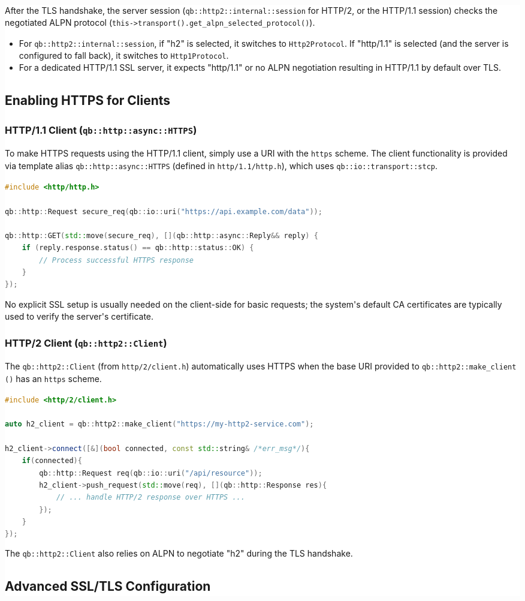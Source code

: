 After the TLS handshake, the server session (`qb::http2::internal::session` for HTTP/2, or the HTTP/1.1 session) checks the negotiated ALPN protocol (`this->transport().get_alpn_selected_protocol()`).
- For `qb::http2::internal::session`, if "h2" is selected, it switches to `Http2Protocol`. If "http/1.1" is selected (and the server is configured to fall back), it switches to `Http1Protocol`.
- For a dedicated HTTP/1.1 SSL server, it expects "http/1.1" or no ALPN negotiation resulting in HTTP/1.1 by default over TLS.

## Enabling HTTPS for Clients

### HTTP/1.1 Client (`qb::http::async::HTTPS`)

To make HTTPS requests using the HTTP/1.1 client, simply use a URI with the `https` scheme. The client functionality is provided via template alias `qb::http::async::HTTPS` (defined in `http/1.1/http.h`), which uses `qb::io::transport::stcp`.

```cpp
#include <http/http.h>

qb::http::Request secure_req(qb::io::uri("https://api.example.com/data"));

qb::http::GET(std::move(secure_req), [](qb::http::async::Reply&& reply) {
    if (reply.response.status() == qb::http::status::OK) {
        // Process successful HTTPS response
    }
});
```

No explicit SSL setup is usually needed on the client-side for basic requests; the system's default CA certificates are typically used to verify the server's certificate.

### HTTP/2 Client (`qb::http2::Client`)

The `qb::http2::Client` (from `http/2/client.h`) automatically uses HTTPS when the base URI provided to `qb::http2::make_client()` has an `https` scheme.

```cpp
#include <http/2/client.h>

auto h2_client = qb::http2::make_client("https://my-http2-service.com");

h2_client->connect([&](bool connected, const std::string& /*err_msg*/){
    if(connected){
        qb::http::Request req(qb::io::uri("/api/resource"));
        h2_client->push_request(std::move(req), [](qb::http::Response res){
            // ... handle HTTP/2 response over HTTPS ...
        });
    }
});
```

The `qb::http2::Client` also relies on ALPN to negotiate "h2" during the TLS handshake.

## Advanced SSL/TLS Configuration

